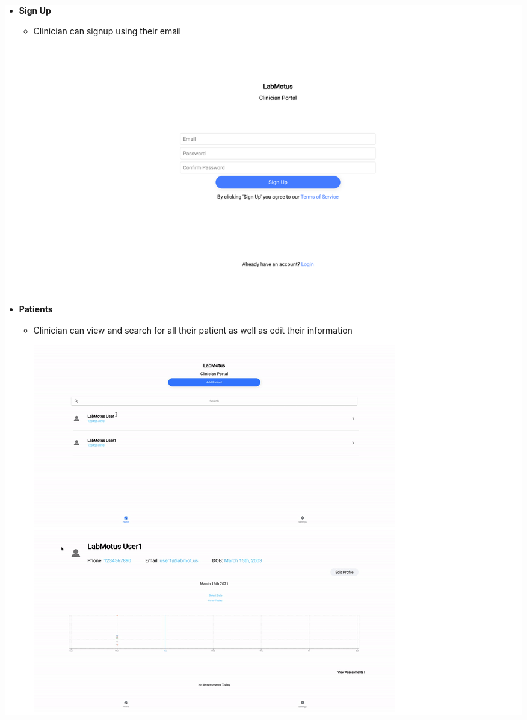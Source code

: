 - **Sign Up**

  - Clinician can signup using their email

    <img src="images/clinician-signup.png" alt="clinician-signup">

- **Patients**

  - Clinician can view and search for all their patient as well as edit their information

    <img src="images/clinician-view-patient.gif" alt="clinician-view-patient">
    <img src="images/clinician-edit-patient.gif" alt="clinician-edit-patient">